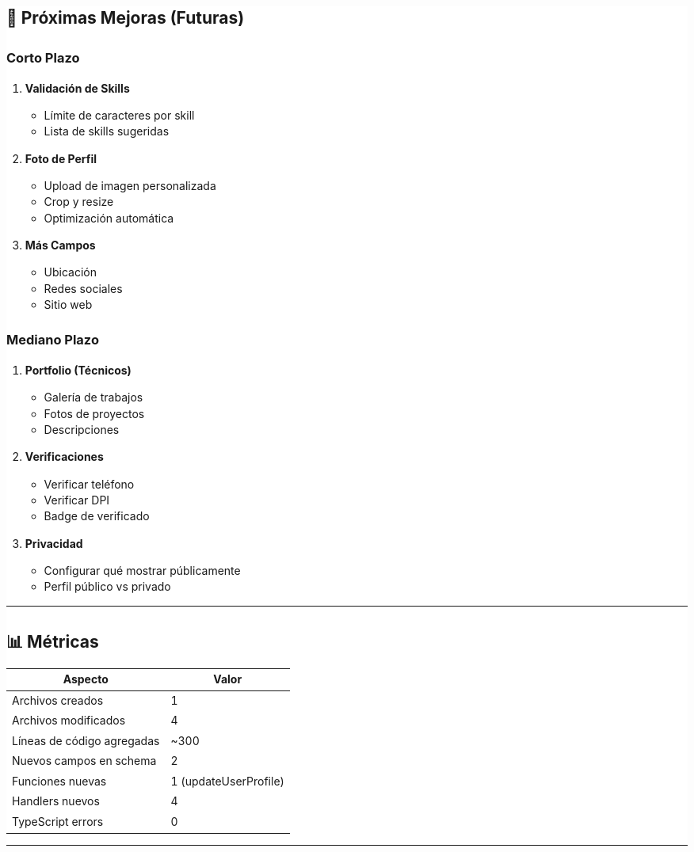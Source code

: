 
## 🚀 Próximas Mejoras (Futuras)

### Corto Plazo
1. **Validación de Skills**
   - Límite de caracteres por skill
   - Lista de skills sugeridas

2. **Foto de Perfil**
   - Upload de imagen personalizada
   - Crop y resize
   - Optimización automática

3. **Más Campos**
   - Ubicación
   - Redes sociales
   - Sitio web

### Mediano Plazo
1. **Portfolio (Técnicos)**
   - Galería de trabajos
   - Fotos de proyectos
   - Descripciones

2. **Verificaciones**
   - Verificar teléfono
   - Verificar DPI
   - Badge de verificado

3. **Privacidad**
   - Configurar qué mostrar públicamente
   - Perfil público vs privado

---

## 📊 Métricas

| Aspecto | Valor |
|---------|-------|
| Archivos creados | 1 |
| Archivos modificados | 4 |
| Líneas de código agregadas | ~300 |
| Nuevos campos en schema | 2 |
| Funciones nuevas | 1 (updateUserProfile) |
| Handlers nuevos | 4 |
| TypeScript errors | 0 |

---